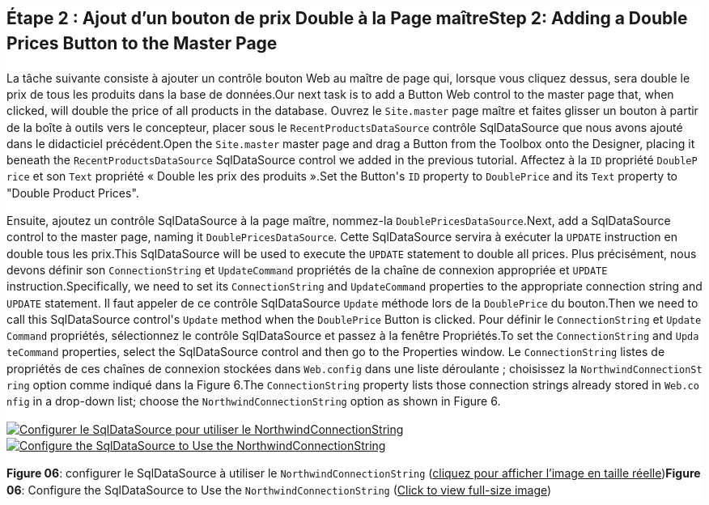 
## <a name="step-2-adding-a-double-prices-button-to-the-master-page"></a><span data-ttu-id="3eb55-167">Étape 2 : Ajout d’un bouton de prix Double à la Page maître</span><span class="sxs-lookup"><span data-stu-id="3eb55-167">Step 2: Adding a Double Prices Button to the Master Page</span></span>

<span data-ttu-id="3eb55-168">La tâche suivante consiste à ajouter un contrôle bouton Web au maître de page qui, lorsque vous cliquez dessus, sera double le prix de tous les produits dans la base de données.</span><span class="sxs-lookup"><span data-stu-id="3eb55-168">Our next task is to add a Button Web control to the master page that, when clicked, will double the price of all products in the database.</span></span> <span data-ttu-id="3eb55-169">Ouvrez le `Site.master` page maître et faites glisser un bouton à partir de la boîte à outils vers le concepteur, placer sous le `RecentProductsDataSource` contrôle SqlDataSource que nous avons ajouté dans le didacticiel précédent.</span><span class="sxs-lookup"><span data-stu-id="3eb55-169">Open the `Site.master` master page and drag a Button from the Toolbox onto the Designer, placing it beneath the `RecentProductsDataSource` SqlDataSource control we added in the previous tutorial.</span></span> <span data-ttu-id="3eb55-170">Affectez à la `ID` propriété `DoublePrice` et son `Text` propriété « Double les prix des produits ».</span><span class="sxs-lookup"><span data-stu-id="3eb55-170">Set the Button's `ID` property to `DoublePrice` and its `Text` property to "Double Product Prices".</span></span>

<span data-ttu-id="3eb55-171">Ensuite, ajoutez un contrôle SqlDataSource à la page maître, nommez-la `DoublePricesDataSource`.</span><span class="sxs-lookup"><span data-stu-id="3eb55-171">Next, add a SqlDataSource control to the master page, naming it `DoublePricesDataSource`.</span></span> <span data-ttu-id="3eb55-172">Cette SqlDataSource servira à exécuter la `UPDATE` instruction en double tous les prix.</span><span class="sxs-lookup"><span data-stu-id="3eb55-172">This SqlDataSource will be used to execute the `UPDATE` statement to double all prices.</span></span> <span data-ttu-id="3eb55-173">Plus précisément, nous devons définir son `ConnectionString` et `UpdateCommand` propriétés de la chaîne de connexion appropriée et `UPDATE` instruction.</span><span class="sxs-lookup"><span data-stu-id="3eb55-173">Specifically, we need to set its `ConnectionString` and `UpdateCommand` properties to the appropriate connection string and `UPDATE` statement.</span></span> <span data-ttu-id="3eb55-174">Il faut appeler de ce contrôle SqlDataSource `Update` méthode lors de la `DoublePrice` du bouton.</span><span class="sxs-lookup"><span data-stu-id="3eb55-174">Then we need to call this SqlDataSource control's `Update` method when the `DoublePrice` Button is clicked.</span></span> <span data-ttu-id="3eb55-175">Pour définir le `ConnectionString` et `UpdateCommand` propriétés, sélectionnez le contrôle SqlDataSource et passez à la fenêtre Propriétés.</span><span class="sxs-lookup"><span data-stu-id="3eb55-175">To set the `ConnectionString` and `UpdateCommand` properties, select the SqlDataSource control and then go to the Properties window.</span></span> <span data-ttu-id="3eb55-176">Le `ConnectionString` listes de propriétés de ces chaînes de connexion stockées dans `Web.config` dans une liste déroulante ; choisissez la `NorthwindConnectionString` option comme indiqué dans la Figure 6.</span><span class="sxs-lookup"><span data-stu-id="3eb55-176">The `ConnectionString` property lists those connection strings already stored in `Web.config` in a drop-down list; choose the `NorthwindConnectionString` option as shown in Figure 6.</span></span>


<span data-ttu-id="3eb55-177">[![Configurer le SqlDataSource pour utiliser le NorthwindConnectionString](interacting-with-the-content-page-from-the-master-page-vb/_static/image17.png)](interacting-with-the-content-page-from-the-master-page-vb/_static/image16.png)</span><span class="sxs-lookup"><span data-stu-id="3eb55-177">[![Configure the SqlDataSource to Use the NorthwindConnectionString](interacting-with-the-content-page-from-the-master-page-vb/_static/image17.png)](interacting-with-the-content-page-from-the-master-page-vb/_static/image16.png)</span></span>

<span data-ttu-id="3eb55-178">**Figure 06**: configurer le SqlDataSource à utiliser le `NorthwindConnectionString` ([cliquez pour afficher l’image en taille réelle](interacting-with-the-content-page-from-the-master-page-vb/_static/image18.png))</span><span class="sxs-lookup"><span data-stu-id="3eb55-178">**Figure 06**: Configure the SqlDataSource to Use the `NorthwindConnectionString` ([Click to view full-size image](interacting-with-the-content-page-from-the-master-page-vb/_static/image18.png))</span></span>
